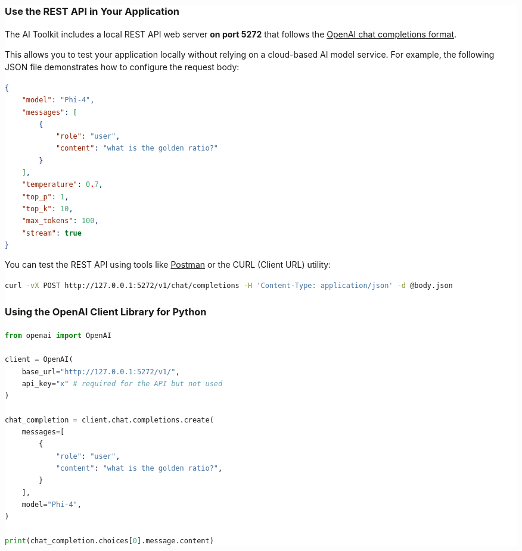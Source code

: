 ### Use the REST API in Your Application

The AI Toolkit includes a local REST API web server **on port 5272** that follows the [OpenAI chat completions format](https://platform.openai.com/docs/api-reference/chat/create).

This allows you to test your application locally without relying on a cloud-based AI model service. For example, the following JSON file demonstrates how to configure the request body:

```json
{
    "model": "Phi-4",
    "messages": [
        {
            "role": "user",
            "content": "what is the golden ratio?"
        }
    ],
    "temperature": 0.7,
    "top_p": 1,
    "top_k": 10,
    "max_tokens": 100,
    "stream": true
}
```

You can test the REST API using tools like [Postman](https://www.postman.com/) or the CURL (Client URL) utility:

```bash
curl -vX POST http://127.0.0.1:5272/v1/chat/completions -H 'Content-Type: application/json' -d @body.json
```

### Using the OpenAI Client Library for Python

```python
from openai import OpenAI

client = OpenAI(
    base_url="http://127.0.0.1:5272/v1/", 
    api_key="x" # required for the API but not used
)

chat_completion = client.chat.completions.create(
    messages=[
        {
            "role": "user",
            "content": "what is the golden ratio?",
        }
    ],
    model="Phi-4",
)

print(chat_completion.choices[0].message.content)
```
